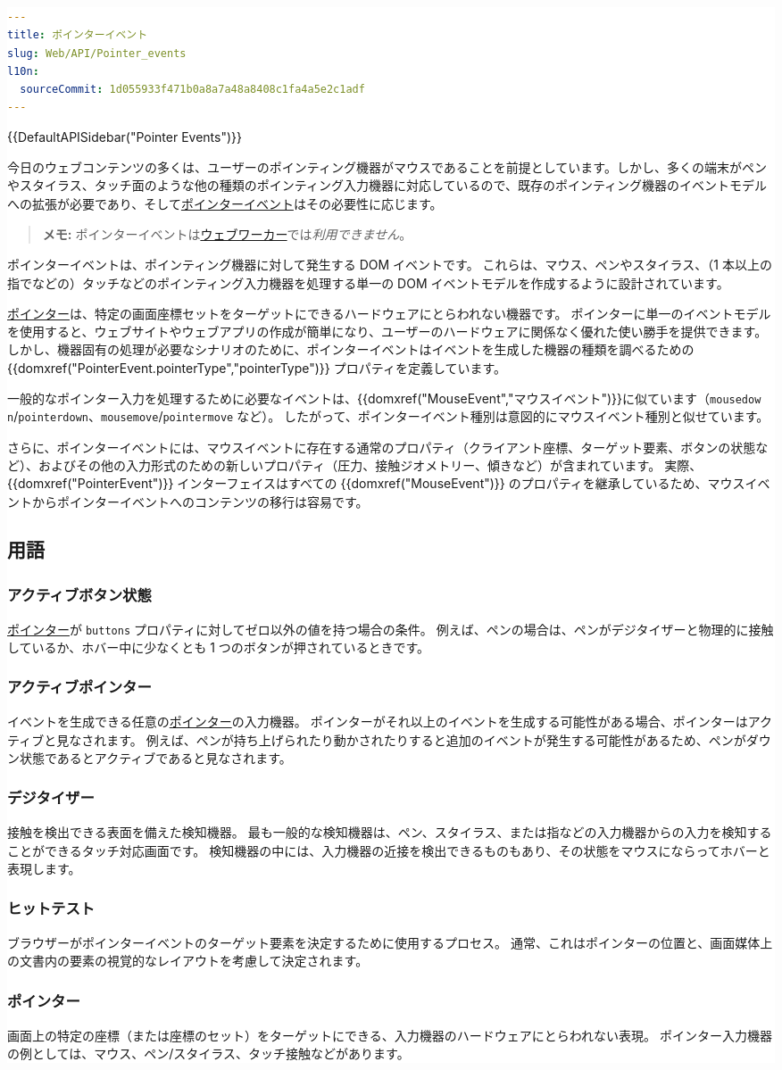 ```yaml
---
title: ポインターイベント
slug: Web/API/Pointer_events
l10n:
  sourceCommit: 1d055933f471b0a8a7a48a8408c1fa4a5e2c1adf
---
```


{{DefaultAPISidebar("Pointer Events")}}

今日のウェブコンテンツの多くは、ユーザーのポインティング機器がマウスであることを前提としています。しかし、多くの端末がペンやスタイラス、タッチ面のような他の種類のポインティング入力機器に対応しているので、既存のポインティング機器のイベントモデルへの拡張が必要であり、そして[ポインターイベント](#ポインターイベント)はその必要性に応じます。

> **メモ:** ポインターイベントは[ウェブワーカー](/ja/docs/Web/API/Web_Workers_API)では*利用できません*。

ポインターイベントは、ポインティング機器に対して発生する DOM イベントです。 これらは、マウス、ペンやスタイラス、（1 本以上の指でなどの）タッチなどのポインティング入力機器を処理する単一の DOM イベントモデルを作成するように設計されています。

[ポインター](#ポインター)は、特定の画面座標セットをターゲットにできるハードウェアにとらわれない機器です。 ポインターに単一のイベントモデルを使用すると、ウェブサイトやウェブアプリの作成が簡単になり、ユーザーのハードウェアに関係なく優れた使い勝手を提供できます。しかし、機器固有の処理が必要なシナリオのために、ポインターイベントはイベントを生成した機器の種類を調べるための {{domxref("PointerEvent.pointerType","pointerType")}} プロパティを定義しています。

一般的なポインター入力を処理するために必要なイベントは、{{domxref("MouseEvent","マウスイベント")}}に似ています（`mousedown`/`pointerdown`、`mousemove`/`pointermove` など）。 したがって、ポインターイベント種別は意図的にマウスイベント種別と似せています。

さらに、ポインターイベントには、マウスイベントに存在する通常のプロパティ（クライアント座標、ターゲット要素、ボタンの状態など）、およびその他の入力形式のための新しいプロパティ（圧力、接触ジオメトリー、傾きなど）が含まれています。 実際、{{domxref("PointerEvent")}} インターフェイスはすべての {{domxref("MouseEvent")}} のプロパティを継承しているため、マウスイベントからポインターイベントへのコンテンツの移行は容易です。

## 用語

### アクティブボタン状態

[ポインター](#ポインター)が `buttons` プロパティに対してゼロ以外の値を持つ場合の条件。 例えば、ペンの場合は、ペンがデジタイザーと物理的に接触しているか、ホバー中に少なくとも 1 つのボタンが押されているときです。

### アクティブポインター

イベントを生成できる任意の[ポインター](#ポインター)の入力機器。 ポインターがそれ以上のイベントを生成する可能性がある場合、ポインターはアクティブと見なされます。 例えば、ペンが持ち上げられたり動かされたりすると追加のイベントが発生する可能性があるため、ペンがダウン状態であるとアクティブであると見なされます。

### デジタイザー

接触を検出できる表面を備えた検知機器。 最も一般的な検知機器は、ペン、スタイラス、または指などの入力機器からの入力を検知することができるタッチ対応画面です。 検知機器の中には、入力機器の近接を検出できるものもあり、その状態をマウスにならってホバーと表現します。

### ヒットテスト

ブラウザーがポインターイベントのターゲット要素を決定するために使用するプロセス。 通常、これはポインターの位置と、画面媒体上の文書内の要素の視覚的なレイアウトを考慮して決定されます。

### ポインター

画面上の特定の座標（または座標のセット）をターゲットにできる、入力機器のハードウェアにとらわれない表現。 ポインター入力機器の例としては、マウス、ペン/スタイラス、タッチ接触などがあります。
